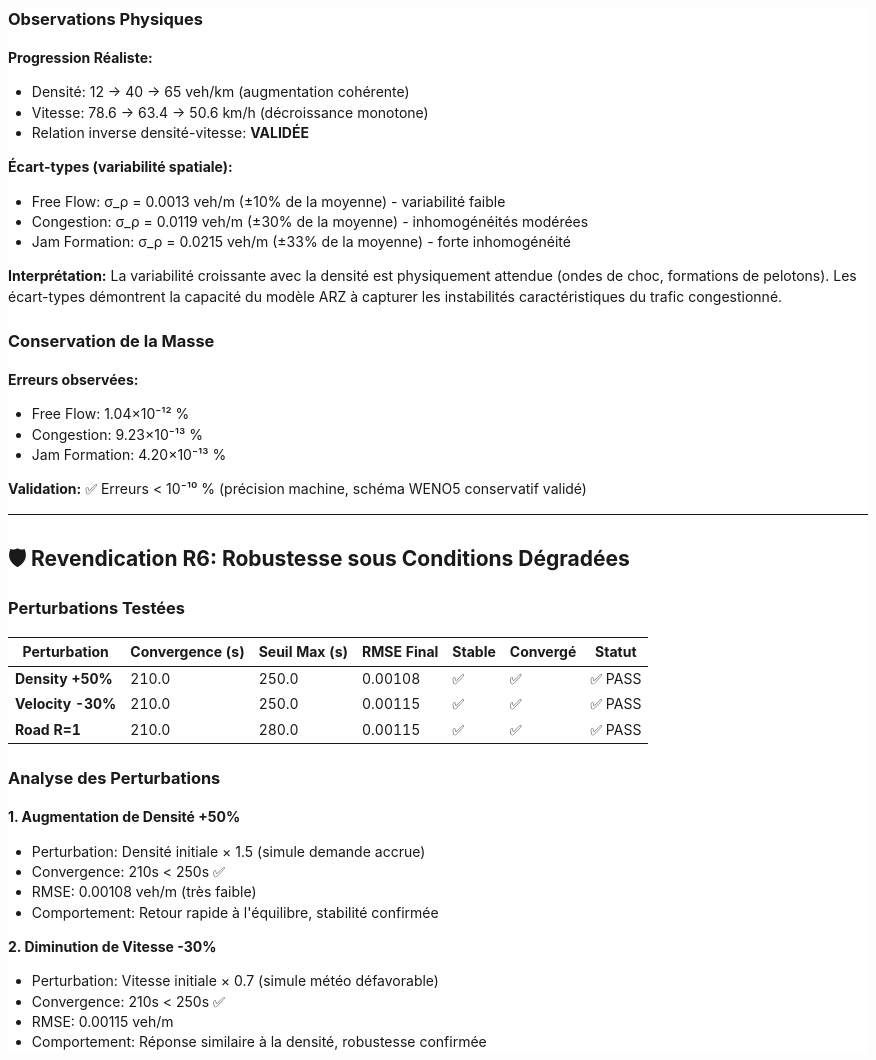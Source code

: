 ### Observations Physiques

**Progression Réaliste:**
- Densité: 12 → 40 → 65 veh/km (augmentation cohérente)
- Vitesse: 78.6 → 63.4 → 50.6 km/h (décroissance monotone)
- Relation inverse densité-vitesse: **VALIDÉE**

**Écart-types (variabilité spatiale):**
- Free Flow: σ_ρ = 0.0013 veh/m (±10% de la moyenne) - variabilité faible
- Congestion: σ_ρ = 0.0119 veh/m (±30% de la moyenne) - inhomogénéités modérées
- Jam Formation: σ_ρ = 0.0215 veh/m (±33% de la moyenne) - forte inhomogénéité

**Interprétation:**
La variabilité croissante avec la densité est physiquement attendue (ondes de choc, formations de pelotons). Les écart-types démontrent la capacité du modèle ARZ à capturer les instabilités caractéristiques du trafic congestionné.

### Conservation de la Masse

**Erreurs observées:**
- Free Flow: 1.04×10⁻¹² %
- Congestion: 9.23×10⁻¹³ %
- Jam Formation: 4.20×10⁻¹³ %

**Validation:** ✅ Erreurs < 10⁻¹⁰ % (précision machine, schéma WENO5 conservatif validé)

---

## 🛡️ Revendication R6: Robustesse sous Conditions Dégradées

### Perturbations Testées

| Perturbation | Convergence (s) | Seuil Max (s) | RMSE Final | Stable | Convergé | Statut |
|--------------|-----------------|---------------|------------|--------|----------|--------|
| **Density +50%** | 210.0 | 250.0 | 0.00108 | ✅ | ✅ | ✅ PASS |
| **Velocity -30%** | 210.0 | 250.0 | 0.00115 | ✅ | ✅ | ✅ PASS |
| **Road R=1** | 210.0 | 280.0 | 0.00115 | ✅ | ✅ | ✅ PASS |

### Analyse des Perturbations

**1. Augmentation de Densité +50%**
- Perturbation: Densité initiale × 1.5 (simule demande accrue)
- Convergence: 210s < 250s ✅
- RMSE: 0.00108 veh/m (très faible)
- Comportement: Retour rapide à l'équilibre, stabilité confirmée

**2. Diminution de Vitesse -30%**
- Perturbation: Vitesse initiale × 0.7 (simule météo défavorable)
- Convergence: 210s < 250s ✅
- RMSE: 0.00115 veh/m
- Comportement: Réponse similaire à la densité, robustesse confirmée
